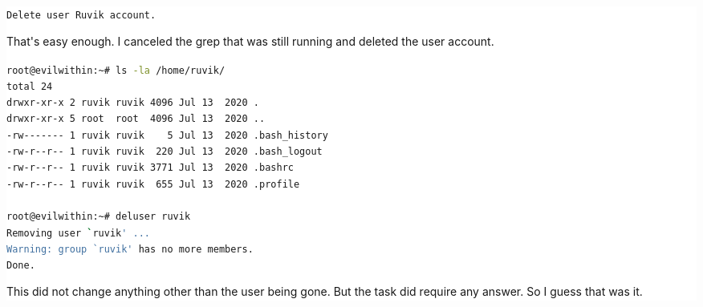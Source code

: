 ```
Delete user Ruvik account.
```

That's easy enough. I canceled the grep that was still running and deleted the user account.
```bash
root@evilwithin:~# ls -la /home/ruvik/
total 24
drwxr-xr-x 2 ruvik ruvik 4096 Jul 13  2020 .
drwxr-xr-x 5 root  root  4096 Jul 13  2020 ..
-rw------- 1 ruvik ruvik    5 Jul 13  2020 .bash_history
-rw-r--r-- 1 ruvik ruvik  220 Jul 13  2020 .bash_logout
-rw-r--r-- 1 ruvik ruvik 3771 Jul 13  2020 .bashrc
-rw-r--r-- 1 ruvik ruvik  655 Jul 13  2020 .profile

root@evilwithin:~# deluser ruvik
Removing user `ruvik' ...
Warning: group `ruvik' has no more members.
Done.
```

This did not change anything other than the user being gone. But the task did require any answer. So I guess that was it. 
